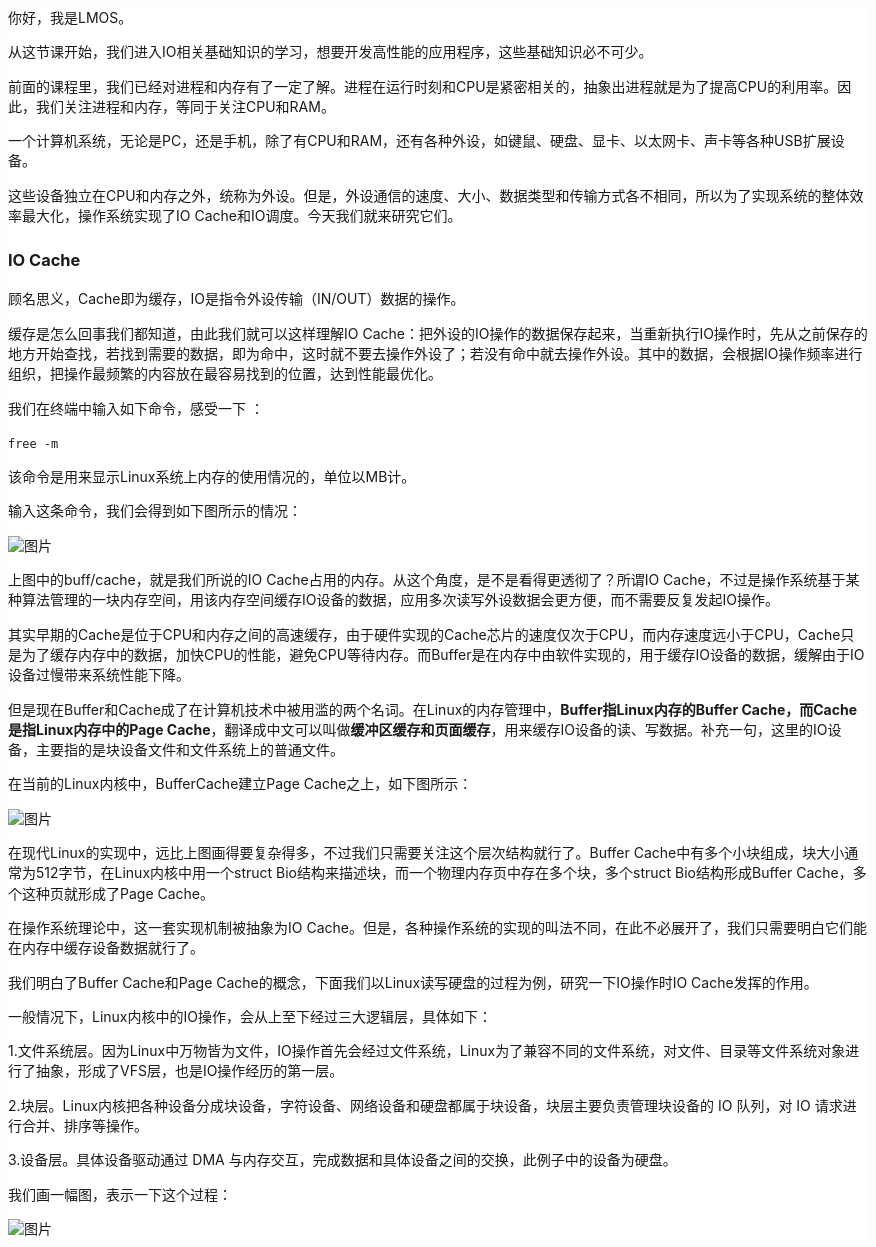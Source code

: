 你好，我是LMOS。

从这节课开始，我们进入IO相关基础知识的学习，想要开发高性能的应用程序，这些基础知识必不可少。

前面的课程里，我们已经对进程和内存有了一定了解。进程在运行时刻和CPU是紧密相关的，抽象出进程就是为了提高CPU的利用率。因此，我们关注进程和内存，等同于关注CPU和RAM。

一个计算机系统，无论是PC，还是手机，除了有CPU和RAM，还有各种外设，如键鼠、硬盘、显卡、以太网卡、声卡等各种USB扩展设备。

这些设备独立在CPU和内存之外，统称为外设。但是，外设通信的速度、大小、数据类型和传输方式各不相同，所以为了实现系统的整体效率最大化，操作系统实现了IO Cache和IO调度。今天我们就来研究它们。

### IO Cache

顾名思义，Cache即为缓存，IO是指令外设传输（IN/OUT）数据的操作。

缓存是怎么回事我们都知道，由此我们就可以这样理解IO Cache：把外设的IO操作的数据保存起来，当重新执行IO操作时，先从之前保存的地方开始查找，若找到需要的数据，即为命中，这时就不要去操作外设了；若没有命中就去操作外设。其中的数据，会根据IO操作频率进行组织，把操作最频繁的内容放在最容易找到的位置，达到性能最优化。

我们在终端中输入如下命令，感受一下 ：

```plain
free -m
```

该命令是用来显示Linux系统上内存的使用情况的，单位以MB计。

输入这条命令，我们会得到如下图所示的情况：

![图片](https://static001.geekbang.org/resource/image/61/d3/616bca3d76779c6bb3e7f2b2f77316d3.jpg?wh=1920x1042)

上图中的buff/cache，就是我们所说的IO Cache占用的内存。从这个角度，是不是看得更透彻了？所谓IO Cache，不过是操作系统基于某种算法管理的一块内存空间，用该内存空间缓存IO设备的数据，应用多次读写外设数据会更方便，而不需要反复发起IO操作。

其实早期的Cache是位于CPU和内存之间的高速缓存，由于硬件实现的Cache芯片的速度仅次于CPU，而内存速度远小于CPU，Cache只是为了缓存内存中的数据，加快CPU的性能，避免CPU等待内存。而Buffer是在内存中由软件实现的，用于缓存IO设备的数据，缓解由于IO设备过慢带来系统性能下降。

但是现在Buffer和Cache成了在计算机技术中被用滥的两个名词。在Linux的内存管理中，**Buffer指Linux内存的Buffer Cache，而Cache是指Linux内存中的Page Cache**，翻译成中文可以叫做**缓冲区缓存和页面缓存**，用来缓存IO设备的读、写数据。补充一句，这里的IO设备，主要指的是块设备文件和文件系统上的普通文件。

在当前的Linux内核中，BufferCache建立Page Cache之上，如下图所示：

![图片](https://static001.geekbang.org/resource/image/7f/d3/7fc388859b3981e398fc456b3b5539d3.jpg?wh=1920x1426)

在现代Linux的实现中，远比上图画得要复杂得多，不过我们只需要关注这个层次结构就行了。Buffer Cache中有多个小块组成，块大小通常为512字节，在Linux内核中用一个struct Bio结构来描述块，而一个物理内存页中存在多个块，多个struct Bio结构形成Buffer Cache，多个这种页就形成了Page Cache。

在操作系统理论中，这一套实现机制被抽象为IO Cache。但是，各种操作系统的实现的叫法不同，在此不必展开了，我们只需要明白它们能在内存中缓存设备数据就行了。

我们明白了Buffer Cache和Page Cache的概念，下面我们以Linux读写硬盘的过程为例，研究一下IO操作时IO Cache发挥的作用。

一般情况下，Linux内核中的IO操作，会从上至下经过三大逻辑层，具体如下：

1.文件系统层。因为Linux中万物皆为文件，IO操作首先会经过文件系统，Linux为了兼容不同的文件系统，对文件、目录等文件系统对象进行了抽象，形成了VFS层，也是IO操作经历的第一层。

2.块层。Linux内核把各种设备分成块设备，字符设备、网络设备和硬盘都属于块设备，块层主要负责管理块设备的 IO 队列，对 IO 请求进行合并、排序等操作。

3.设备层。具体设备驱动通过 DMA 与内存交互，完成数据和具体设备之间的交换，此例子中的设备为硬盘。

我们画一幅图，表示一下这个过程：

![图片](https://static001.geekbang.org/resource/image/d7/ce/d78fd983c18af99826bc3a160d19c1ce.jpg?wh=1920x1803)
